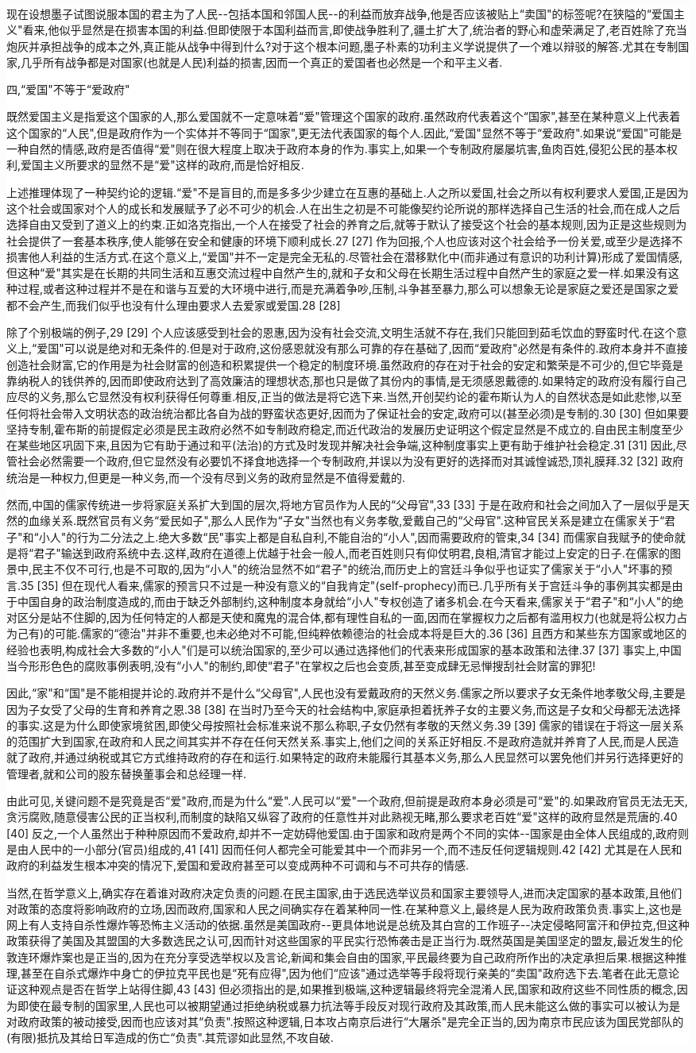 

现在设想墨子试图说服本国的君主为了人民--包括本国和邻国人民--的利益而放弃战争,他是否应该被贴上“卖国"的标签呢?在狭隘的“爱国主义"看来,他似乎显然是在损害本国的利益.但即使限于本国利益而言,即使战争胜利了,疆土扩大了,统治者的野心和虚荣满足了,老百姓除了充当炮灰并承担战争的成本之外,真正能从战争中得到什么?对于这个根本问题,墨子朴素的功利主义学说提供了一个难以辩驳的解答.尤其在专制国家,几乎所有战争都是对国家(也就是人民)利益的损害,因而一个真正的爱国者也必然是一个和平主义者.



四,“爱国"不等于“爱政府"



既然爱国主义是指爱这个国家的人,那么爱国就不一定意味着“爱"管理这个国家的政府.虽然政府代表着这个“国家",甚至在某种意义上代表着这个国家的“人民",但是政府作为一个实体并不等同于“国家",更无法代表国家的每个人.因此,“爱国"显然不等于“爱政府".如果说“爱国"可能是一种自然的情感,政府是否值得“爱"则在很大程度上取决于政府本身的作为.事实上,如果一个专制政府屡屡坑害,鱼肉百姓,侵犯公民的基本权利,爱国主义所要求的显然不是“爱"这样的政府,而是恰好相反.



上述推理体现了一种契约论的逻辑.“爱"不是盲目的,而是多多少少建立在互惠的基础上.人之所以爱国,社会之所以有权利要求人爱国,正是因为这个社会或国家对个人的成长和发展赋予了必不可少的机会.人在出生之初是不可能像契约论所说的那样选择自己生活的社会,而在成人之后选择自由又受到了道义上的约束.正如洛克指出,一个人在接受了社会的养育之后,就等于默认了接受这个社会的基本规则,因为正是这些规则为社会提供了一套基本秩序,使人能够在安全和健康的环境下顺利成长.27 [27] 作为回报,个人也应该对这个社会给予一份关爱,或至少是选择不损害他人利益的生活方式.在这个意义上,“爱国"并不一定是完全无私的.尽管社会在潜移默化中(而非通过有意识的功利计算)形成了爱国情感,但这种“爱"其实是在长期的共同生活和互惠交流过程中自然产生的,就和子女和父母在长期生活过程中自然产生的家庭之爱一样.如果没有这种过程,或者这种过程并不是在和谐与互爱的大环境中进行,而是充满着争吵,压制,斗争甚至暴力,那么可以想象无论是家庭之爱还是国家之爱都不会产生,而我们似乎也没有什么理由要求人去爱家或爱国.28 [28]



除了个别极端的例子,29 [29] 个人应该感受到社会的恩惠,因为没有社会交流,文明生活就不存在,我们只能回到茹毛饮血的野蛮时代.在这个意义上,“爱国"可以说是绝对和无条件的.但是对于政府,这份感恩就没有那么可靠的存在基础了,因而“爱政府"必然是有条件的.政府本身并不直接创造社会财富,它的作用是为社会财富的创造和积累提供一个稳定的制度环境.虽然政府的存在对于社会的安定和繁荣是不可少的,但它毕竟是靠纳税人的钱供养的,因而即使政府达到了高效廉洁的理想状态,那也只是做了其份内的事情,是无须感恩戴德的.如果特定的政府没有履行自己应尽的义务,那么它显然没有权利获得任何尊重.相反,正当的做法是将它选下来.当然,开创契约论的霍布斯认为人的自然状态是如此悲惨,以至任何将社会带入文明状态的政治统治都比各自为战的野蛮状态更好,因而为了保证社会的安定,政府可以(甚至必须)是专制的.30 [30] 但如果要坚持专制,霍布斯的前提假定必须是民主政府必然不如专制政府稳定,而近代政治的发展历史证明这个假定显然是不成立的.自由民主制度至少在某些地区巩固下来,且因为它有助于通过和平(法治)的方式及时发现并解决社会争端,这种制度事实上更有助于维护社会稳定.31 [31] 因此,尽管社会必然需要一个政府,但它显然没有必要饥不择食地选择一个专制政府,并误以为没有更好的选择而对其诚惶诚恐,顶礼膜拜.32 [32] 政府统治是一种权力,但更是一种义务,而一个没有尽到义务的政府显然是不值得爱戴的.



然而,中国的儒家传统进一步将家庭关系扩大到国的层次,将地方官员作为人民的“父母官",33 [33] 于是在政府和社会之间加入了一层似乎是天然的血缘关系.既然官员有义务“爱民如子",那么人民作为“子女"当然也有义务孝敬,爱戴自己的“父母官".这种官民关系是建立在儒家关于“君子"和“小人"的行为二分法之上.绝大多数“民"事实上都是自私自利,不能自治的“小人",因而需要政府的管束,34 [34] 而儒家自我赋予的使命就是将“君子"输送到政府系统中去.这样,政府在道德上优越于社会一般人,而老百姓则只有仰仗明君,良相,清官才能过上安定的日子.在儒家的图景中,民主不仅不可行,也是不可取的,因为“小人"的统治显然不如“君子"的统治,而历史上的宫廷斗争似乎也证实了儒家关于“小人"坏事的预言.35 [35] 但在现代人看来,儒家的预言只不过是一种没有意义的“自我肯定"(self-prophecy)而已.几乎所有关于宫廷斗争的事例其实都是由于中国自身的政治制度造成的,而由于缺乏外部制约,这种制度本身就给“小人"专权创造了诸多机会.在今天看来,儒家关于“君子"和“小人"的绝对区分是站不住脚的,因为任何特定的人都是天使和魔鬼的混合体,都有理性自私的一面,因而在掌握权力之后都有滥用权力(也就是将公权力占为己有)的可能.儒家的“德治"并非不重要,也未必绝对不可能,但纯粹依赖德治的社会成本将是巨大的.36 [36] 且西方和某些东方国家或地区的经验也表明,构成社会大多数的“小人"们是可以统治国家的,至少可以通过选择他们的代表来形成国家的基本政策和法律.37 [37] 事实上,中国当今形形色色的腐败事例表明,没有“小人"的制约,即使“君子"在掌权之后也会变质,甚至变成肆无忌惮搜刮社会财富的罪犯!



因此,“家"和“国"是不能相提并论的.政府并不是什么“父母官",人民也没有爱戴政府的天然义务.儒家之所以要求子女无条件地孝敬父母,主要是因为子女受了父母的生育和养育之恩.38 [38] 在当时乃至今天的社会结构中,家庭承担着抚养子女的主要义务,而这是子女和父母都无法选择的事实.这是为什么即使家境贫困,即使父母按照社会标准来说不那么称职,子女仍然有孝敬的天然义务.39 [39] 儒家的错误在于将这一层关系的范围扩大到国家,在政府和人民之间其实并不存在任何天然关系.事实上,他们之间的关系正好相反.不是政府造就并养育了人民,而是人民造就了政府,并通过纳税或其它方式维持政府的存在和运行.如果特定的政府未能履行其基本义务,那么人民显然可以罢免他们并另行选择更好的管理者,就和公司的股东替换董事会和总经理一样.



由此可见,关键问题不是究竟是否“爱"政府,而是为什么“爱".人民可以“爱"一个政府,但前提是政府本身必须是可“爱"的.如果政府官员无法无天,贪污腐败,随意侵害公民的正当权利,而制度的缺陷又纵容了政府的任意性并对此熟视无睹,那么要求老百姓“爱"这样的政府显然是荒唐的.40 [40] 反之,一个人虽然出于种种原因而不爱政府,却并不一定妨碍他爱国.由于国家和政府是两个不同的实体--国家是由全体人民组成的,政府则是由人民中的一小部分(官员)组成的,41 [41] 因而任何人都完全可能爱其中一个而非另一个,而不违反任何逻辑规则.42 [42] 尤其是在人民和政府的利益发生根本冲突的情况下,爱国和爱政府甚至可以变成两种不可调和与不可共存的情感.



当然,在哲学意义上,确实存在着谁对政府决定负责的问题.在民主国家,由于选民选举议员和国家主要领导人,进而决定国家的基本政策,且他们对政策的态度将影响政府的立场,因而政府,国家和人民之间确实存在着某种同一性.在某种意义上,最终是人民为政府政策负责.事实上,这也是网上有人支持自杀性爆炸等恐怖主义活动的依据.虽然是美国政府--更具体地说是总统及其白宫的工作班子--决定侵略阿富汗和伊拉克,但这种政策获得了美国及其盟国的大多数选民之认可,因而针对这些国家的平民实行恐怖袭击是正当行为.既然英国是美国坚定的盟友,最近发生的伦敦连环爆炸案也是正当的,因为在充分享受选举权以及言论,新闻和集会自由的国家,平民最终要为自己政府所作出的决定承担后果.根据这种推理,甚至在自杀式爆炸中身亡的伊拉克平民也是“死有应得",因为他们“应该"通过选举等手段将现行亲美的“卖国"政府选下去.笔者在此无意论证这种观点是否在哲学上站得住脚,43 [43] 但必须指出的是,如果推到极端,这种逻辑最终将完全混淆人民,国家和政府这些不同性质的概念,因为即使在最专制的国家里,人民也可以被期望通过拒绝纳税或暴力抗法等手段反对现行政府及其政策,而人民未能这么做的事实可以被认为是对政府政策的被动接受,因而也应该对其“负责".按照这种逻辑,日本攻占南京后进行“大屠杀"是完全正当的,因为南京市民应该为国民党部队的(有限)抵抗及其给日军造成的伤亡“负责".其荒谬如此显然,不攻自破.
